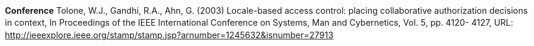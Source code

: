 **Conference** Tolone, W.J., Gandhi, R.A., Ahn, G. (2003) Locale-based access control: placing collaborative authorization decisions in context, In Proceedings of the IEEE International Conference on Systems, Man and Cybernetics, Vol. 5, pp. 4120- 4127, URL: http://ieeexplore.ieee.org/stamp/stamp.jsp?arnumber=1245632&isnumber=27913
